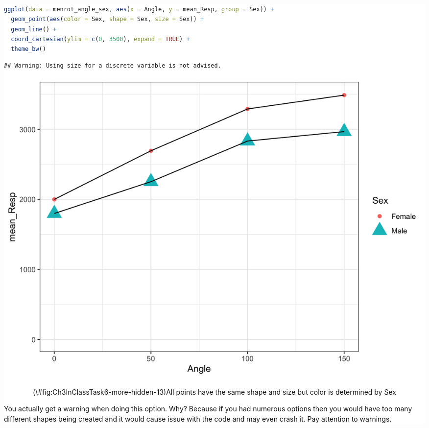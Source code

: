 
```r
ggplot(data = menrot_angle_sex, aes(x = Angle, y = mean_Resp, group = Sex)) + 
  geom_point(aes(color = Sex, shape = Sex, size = Sex)) +
  geom_line() +
  coord_cartesian(ylim = c(0, 3500), expand = TRUE) +
  theme_bw()
```

```
## Warning: Using size for a discrete variable is not advised.
```

<div class="figure" style="text-align: center">
<img src="03-s01-lab03f_files/figure-html/Ch3InClassTask6-more-hidden-13-1.png" alt="All points have the same shape and size but color is determined by Sex" width="100%" />
<p class="caption">(\#fig:Ch3InClassTask6-more-hidden-13)All points have the same shape and size but color is determined by Sex</p>
</div>

You actually get a warning when doing this option. Why? Because if you had numerous options then you would have too many different shapes being created and it would cause issue with the code and may even crash it. Pay attention to warnings.
